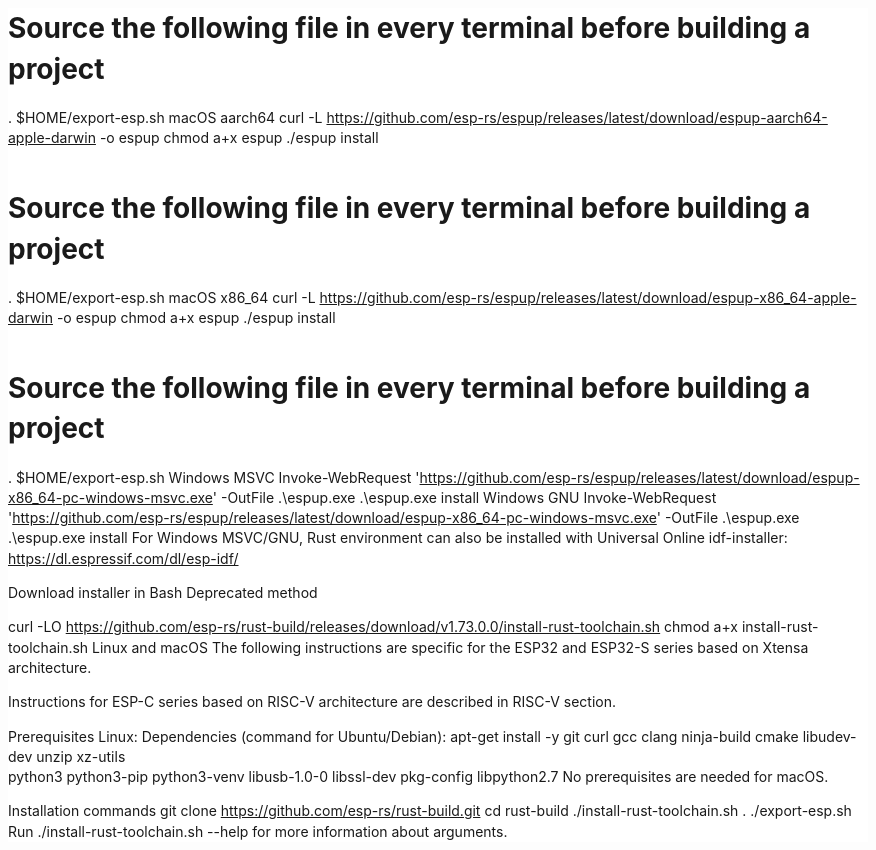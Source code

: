 # Source the following file in every terminal before building a project
. $HOME/export-esp.sh
macOS aarch64
curl -L https://github.com/esp-rs/espup/releases/latest/download/espup-aarch64-apple-darwin -o espup
chmod a+x espup
./espup install
# Source the following file in every terminal before building a project
. $HOME/export-esp.sh
macOS x86_64
curl -L https://github.com/esp-rs/espup/releases/latest/download/espup-x86_64-apple-darwin -o espup
chmod a+x espup
./espup install
# Source the following file in every terminal before building a project
. $HOME/export-esp.sh
Windows MSVC
Invoke-WebRequest 'https://github.com/esp-rs/espup/releases/latest/download/espup-x86_64-pc-windows-msvc.exe' -OutFile .\espup.exe
.\espup.exe install
Windows GNU
Invoke-WebRequest 'https://github.com/esp-rs/espup/releases/latest/download/espup-x86_64-pc-windows-msvc.exe' -OutFile .\espup.exe
.\espup.exe install
For Windows MSVC/GNU, Rust environment can also be installed with Universal Online idf-installer: https://dl.espressif.com/dl/esp-idf/

Download installer in Bash
Deprecated method

curl -LO https://github.com/esp-rs/rust-build/releases/download/v1.73.0.0/install-rust-toolchain.sh
chmod a+x install-rust-toolchain.sh
Linux and macOS
The following instructions are specific for the ESP32 and ESP32-S series based on Xtensa architecture.

Instructions for ESP-C series based on RISC-V architecture are described in RISC-V section.

Prerequisites
Linux:
Dependencies (command for Ubuntu/Debian):
apt-get install -y git curl gcc clang ninja-build cmake libudev-dev unzip xz-utils \
python3 python3-pip python3-venv libusb-1.0-0 libssl-dev pkg-config libpython2.7
No prerequisites are needed for macOS.

Installation commands
git clone https://github.com/esp-rs/rust-build.git
cd rust-build
./install-rust-toolchain.sh
. ./export-esp.sh
Run ./install-rust-toolchain.sh --help for more information about arguments.
